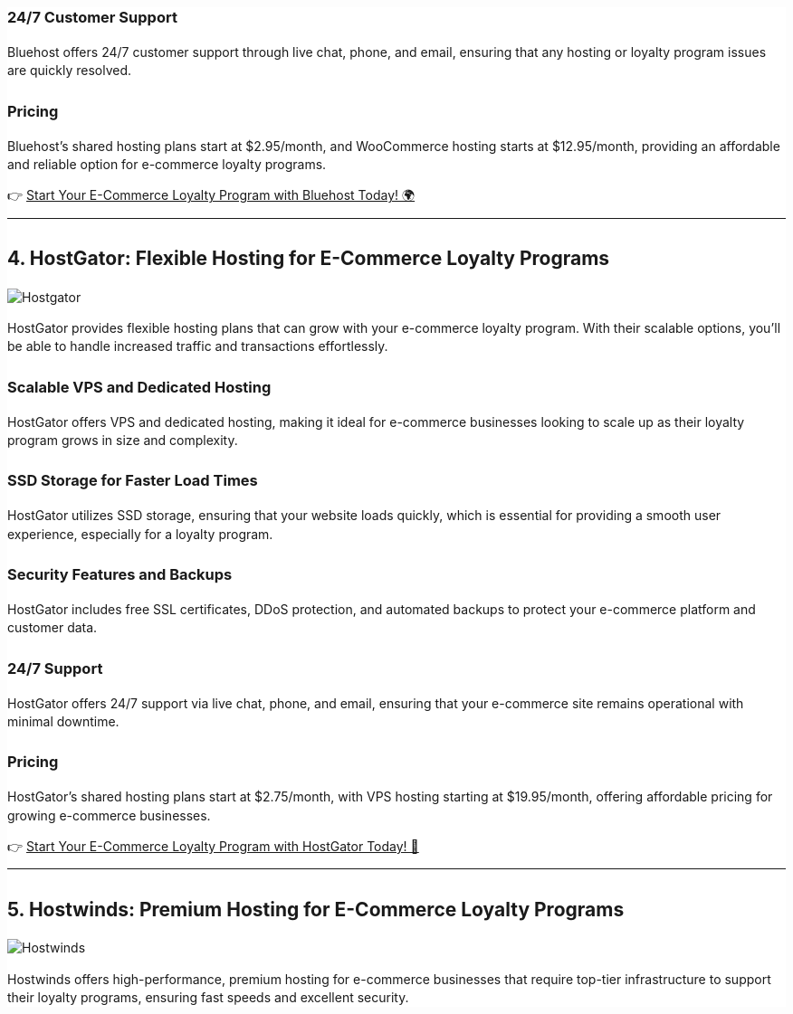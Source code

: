 ### 24/7 Customer Support
Bluehost offers 24/7 customer support through live chat, phone, and email, ensuring that any hosting or loyalty program issues are quickly resolved.

### Pricing
Bluehost’s shared hosting plans start at $2.95/month, and WooCommerce hosting starts at $12.95/month, providing an affordable and reliable option for e-commerce loyalty programs.

👉 [Start Your E-Commerce Loyalty Program with Bluehost Today! 🌍](https://snipitx.com/bluehost-jy)

---

## 4. HostGator: Flexible Hosting for E-Commerce Loyalty Programs

![Hostgator](https://i.imgur.com/BcVkH57.jpeg "Hostgator Hosting")

HostGator provides flexible hosting plans that can grow with your e-commerce loyalty program. With their scalable options, you’ll be able to handle increased traffic and transactions effortlessly.

### Scalable VPS and Dedicated Hosting
HostGator offers VPS and dedicated hosting, making it ideal for e-commerce businesses looking to scale up as their loyalty program grows in size and complexity.

### SSD Storage for Faster Load Times
HostGator utilizes SSD storage, ensuring that your website loads quickly, which is essential for providing a smooth user experience, especially for a loyalty program.

### Security Features and Backups
HostGator includes free SSL certificates, DDoS protection, and automated backups to protect your e-commerce platform and customer data.

### 24/7 Support
HostGator offers 24/7 support via live chat, phone, and email, ensuring that your e-commerce site remains operational with minimal downtime.

### Pricing
HostGator’s shared hosting plans start at $2.75/month, with VPS hosting starting at $19.95/month, offering affordable pricing for growing e-commerce businesses.

👉 [Start Your E-Commerce Loyalty Program with HostGator Today! 🚀](https://snipitx.com/hostgator-jy)

---

## 5. Hostwinds: Premium Hosting for E-Commerce Loyalty Programs

![Hostwinds](https://i.imgur.com/53aSNXx.jpeg "Hostwinds Hosting")

Hostwinds offers high-performance, premium hosting for e-commerce businesses that require top-tier infrastructure to support their loyalty programs, ensuring fast speeds and excellent security.
